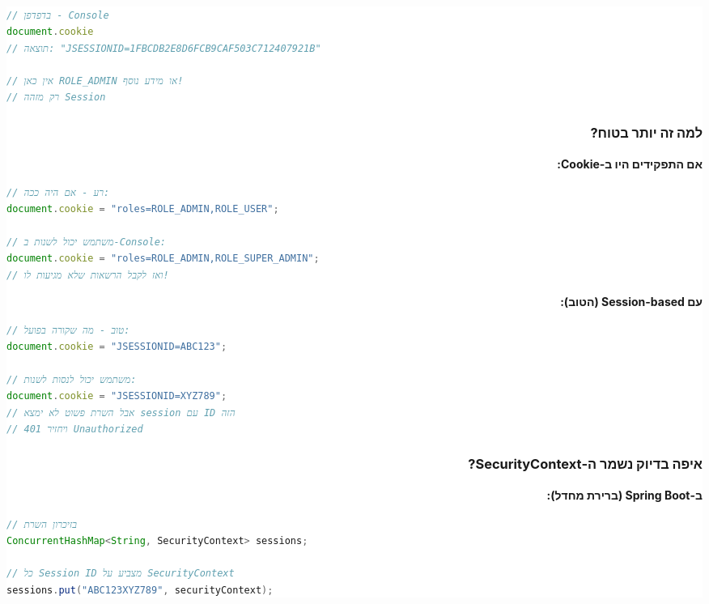 ```javascript
// בדפדפן - Console
document.cookie
// תוצאה: "JSESSIONID=1FBCDB2E8D6FCB9CAF503C712407921B"

// אין כאן ROLE_ADMIN או מידע נוסף!
// רק מזהה Session
```

<div dir="rtl">

### למה זה יותר בטוח?

**אם התפקידים היו ב-Cookie:**

</div>

```javascript
// רע - אם היה ככה:
document.cookie = "roles=ROLE_ADMIN,ROLE_USER"; 

// משתמש יכול לשנות ב-Console:
document.cookie = "roles=ROLE_ADMIN,ROLE_SUPER_ADMIN";
// ואז לקבל הרשאות שלא מגיעות לו!
```

<div dir="rtl">

**עם Session-based (הטוב):**

</div>

```javascript
// טוב - מה שקורה בפועל:
document.cookie = "JSESSIONID=ABC123"; 

// משתמש יכול לנסות לשנות:
document.cookie = "JSESSIONID=XYZ789";
// אבל השרת פשוט לא ימצא session עם ID הזה
// ויחזיר 401 Unauthorized
```

<div dir="rtl">

### איפה בדיוק נשמר ה-SecurityContext?

**ב-Spring Boot (ברירת מחדל):**

</div>

```java
// בזיכרון השרת
ConcurrentHashMap<String, SecurityContext> sessions;

// כל Session ID מצביע על SecurityContext
sessions.put("ABC123XYZ789", securityContext);
```
